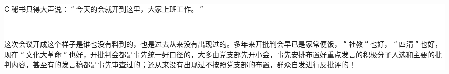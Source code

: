   <span class="s2">
   C
  </span>
  <span class="s1">
   秘书只得大声说：
  </span>
  <span class="s2">
   “
  </span>
  <span class="s1">
   今天的会就开到这里，大家上班工作。
  </span>
  <span class="s2">
   ”
  </span>
 </p>
 <p class="p1">
  <span class="s1">
  </span>
  <br/>
 </p>
 <p class="p2">
  <span class="s1">
   这次会议开成这个样子是谁也没有料到的，也是过去从来没有出现过的。多年来开批判会早已是家常便饭，
  </span>
  <span class="s2">
   “
  </span>
  <span class="s1">
   社教
  </span>
  <span class="s2">
   ”
  </span>
  <span class="s1">
   也好，
  </span>
  <span class="s2">
   “
  </span>
  <span class="s1">
   四清
  </span>
  <span class="s2">
   ”
  </span>
  <span class="s1">
   也好，现在
  </span>
  <span class="s2">
   “
  </span>
  <span class="s1">
   文化大革命
  </span>
  <span class="s2">
   ”
  </span>
  <span class="s1">
   也好，开批判会都是事先统一好口径的，大多由党支部先开小会，事先安排布置好重点发言的积极分子人选和主要的批判内容，甚至有的发言稿都是事先审查过的；还从来没有出现过不按照党支部的布置，群众自发进行反批评的！
  </span>
 </p>
 <p class="p1">